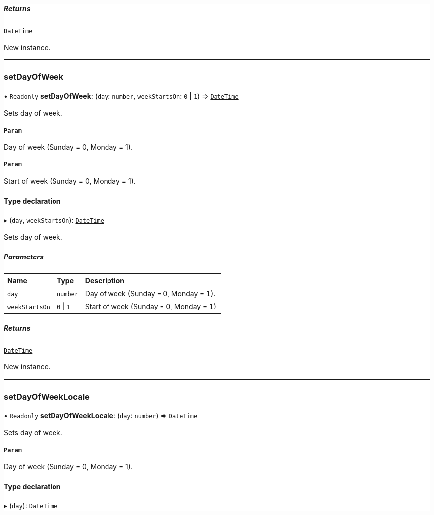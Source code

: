 ##### Returns

[`DateTime`](facades_datetime.datetime.DateTime.md)

New instance.

___

### setDayOfWeek

• `Readonly` **setDayOfWeek**: (`day`: `number`, `weekStartsOn`: ``0`` \| ``1``) => [`DateTime`](facades_datetime.datetime.DateTime.md)

Sets day of week.

**`Param`**

Day of week (Sunday = 0, Monday = 1).

**`Param`**

Start of week (Sunday = 0, Monday = 1).

#### Type declaration

▸ (`day`, `weekStartsOn`): [`DateTime`](facades_datetime.datetime.DateTime.md)

Sets day of week.

##### Parameters

| Name | Type | Description |
| :------ | :------ | :------ |
| `day` | `number` | Day of week (Sunday = 0, Monday = 1). |
| `weekStartsOn` | ``0`` \| ``1`` | Start of week (Sunday = 0, Monday = 1). |

##### Returns

[`DateTime`](facades_datetime.datetime.DateTime.md)

New instance.

___

### setDayOfWeekLocale

• `Readonly` **setDayOfWeekLocale**: (`day`: `number`) => [`DateTime`](facades_datetime.datetime.DateTime.md)

Sets day of week.

**`Param`**

Day of week (Sunday = 0, Monday = 1).

#### Type declaration

▸ (`day`): [`DateTime`](facades_datetime.datetime.DateTime.md)

